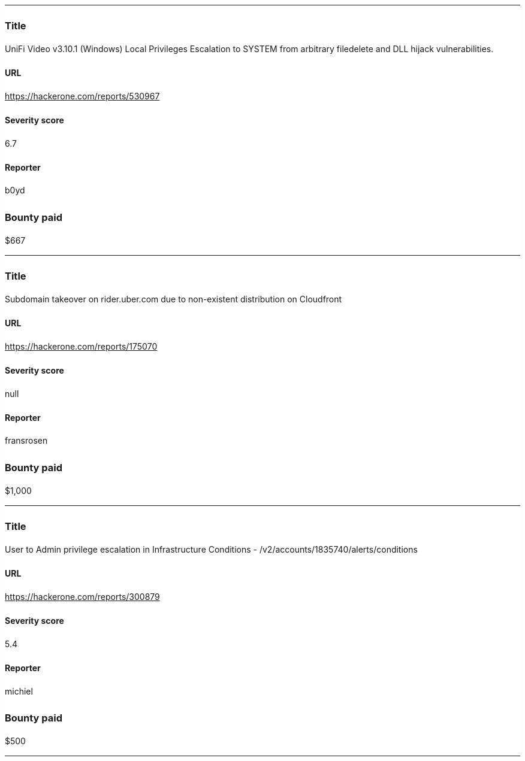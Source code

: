 
---


### Title
UniFi Video v3.10.1 (Windows) Local Privileges Escalation to SYSTEM from arbitrary filedelete and DLL hijack vulnerabilities.
#### URL 
https://hackerone.com/reports/530967
#### Severity score
6.7
#### Reporter 
b0yd
### Bounty paid
$667


---


### Title
Subdomain takeover on rider.uber.com due to non-existent distribution on Cloudfront
#### URL 
https://hackerone.com/reports/175070
#### Severity score
null
#### Reporter 
fransrosen
### Bounty paid
$1,000


---


### Title
User to Admin privilege escalation in Infrastructure Conditions - /v2/accounts/1835740/alerts/conditions
#### URL 
https://hackerone.com/reports/300879
#### Severity score
5.4
#### Reporter 
michiel
### Bounty paid
$500


---
